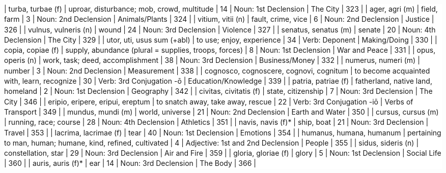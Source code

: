 | turba, turbae (f)                                            | uproar, disturbance; mob, crowd, multitude                                                        | 14               | Noun: 1st Declension              | The City                           | 323            |
| ager, agri (m)                                               | field, farm                                                                                       | 3                | Noun: 2nd Declension              | Animals/Plants                     | 324            |
| vitium, vitii (n)                                            | fault, crime, vice                                                                                | 6                | Noun: 2nd Declension              | Justice                            | 326            |
| vulnus, vulneris (n)                                         | wound                                                                                             | 24               | Noun: 3rd Declension              | Violence                           | 327            |
| senatus, senatus (m)                                         | senate                                                                                            | 20               | Noun: 4th Declension              | The City                           | 329            |
| utor, uti, usus sum (+abl)                                   | to use; enjoy, experience                                                                         | 34               | Verb: Deponent                    | Making/Doing                       | 330            |
| copia, copiae (f)                                            | supply, abundance (plural = supplies, troops, forces)                                             | 8                | Noun: 1st Declension              | War and Peace                      | 331            |
| opus, operis (n)                                             | work, task; deed, accomplishment                                                                  | 38               | Noun: 3rd Declension              | Business/Money                     | 332            |
| numerus, numeri (m)                                          | number                                                                                            | 3                | Noun: 2nd Declension              | Measurement                        | 338            |
| cognosco, cognoscere, cognovi, cognitum                      | to become acquainted with, learn, recognize                                                       | 30               | Verb: 3rd Conjugation -ō          | Education/Knowledge                | 339            |
| patria, patriae (f)                                          | fatherland, native land, homeland                                                                 | 2                | Noun: 1st Declension              | Geography                          | 342            |
| civitas, civitatis (f)                                       | state, citizenship                                                                                | 7                | Noun: 3rd Declension              | The City                           | 346            |
| eripio, eripere, eripui, ereptum                             | to snatch away, take away, rescue                                                                 | 22               | Verb: 3rd Conjugation -iō         | Verbs of Transport                 | 349            |
| mundus, mundi (m)                                            | world, universe                                                                                   | 21               | Noun: 2nd Declension              | Earth and Water                    | 350            |
| cursus, cursus (m)                                           | running, race; course                                                                             | 28               | Noun: 4th Declension              | Athletics                          | 351            |
| navis, navis (f)\*                                           | ship, boat                                                                                        | 21               | Noun: 3rd Declension              | Travel                             | 353            |
| lacrima, lacrimae (f)                                        | tear                                                                                              | 40               | Noun: 1st Declension              | Emotions                           | 354            |
| humanus, humana, humanum                                     | pertaining to man, human; humane, kind, refined, cultivated                                       | 4                | Adjective: 1st and 2nd Declension | People                             | 355            |
| sidus, sideris (n)                                           | constellation, star                                                                               | 29               | Noun: 3rd Declension              | Air and Fire                       | 359            |
| gloria, gloriae (f)                                          | glory                                                                                             | 5                | Noun: 1st Declension              | Social Life                        | 360            |
| auris, auris (f)\*                                           | ear                                                                                               | 14               | Noun: 3rd Declension              | The Body                           | 366            |